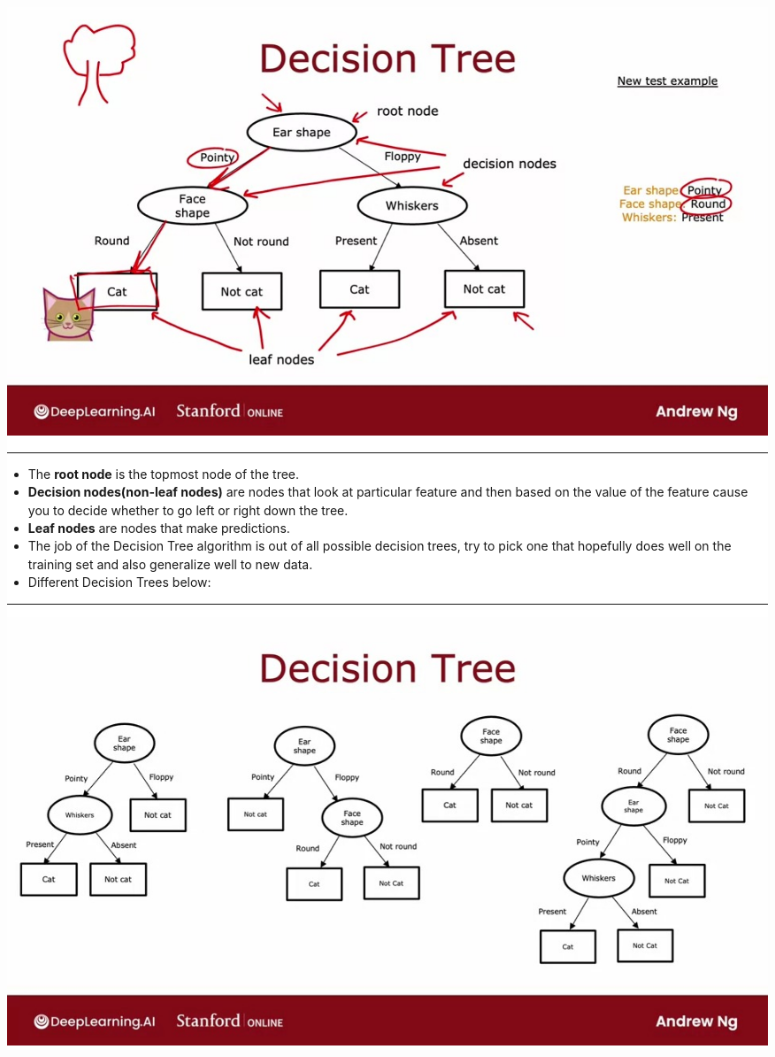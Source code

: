 ![Untitled](images/Untitled%2043.png)

---

- The **root node** is the topmost node of the tree.
- **Decision nodes(non-leaf nodes)** are nodes that look at particular feature and then based on the value of the feature cause you to decide whether to go left or right down the tree.
- **Leaf nodes** are nodes that make predictions.
- The job of the Decision Tree algorithm is out of all possible decision trees, try to pick one that hopefully does well on the training set and also generalize well to new data.
- Different Decision Trees below:

---

![Untitled](images/Untitled%2044.png)
